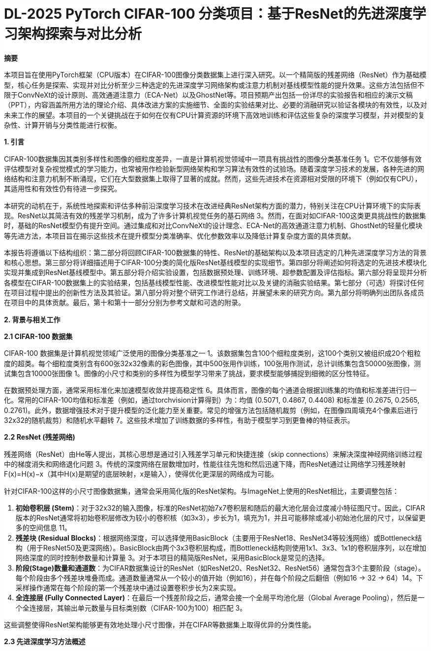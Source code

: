 # **DL-2025 PyTorch CIFAR-100 分类项目：基于ResNet的先进深度学习架构探索与对比分析**

**摘要**

本项目旨在使用PyTorch框架（CPU版本）在CIFAR-100图像分类数据集上进行深入研究。以一个精简版的残差网络（ResNet）作为基础模型，核心任务是探索、实现并对比分析至少三种选定的先进深度学习网络架构或注意力机制对基线模型性能的提升效果。这些方法包括但不限于ConvNeXt的设计原则、高效通道注意力（ECA-Net）以及GhostNet等。项目预期产出包括一份详尽的实验报告和相应的演示文稿（PPT），内容涵盖所用方法的理论介绍、具体改进方案的实施细节、全面的实验结果对比、必要的消融研究以验证各模块的有效性，以及对未来工作的展望。本项目的一个关键挑战在于如何在仅有CPU计算资源的环境下高效地训练和评估这些复杂的深度学习模型，并对模型的复杂性、计算开销与分类性能进行权衡。

**1\. 引言**

CIFAR-100数据集因其类别多样性和图像的细粒度差异，一直是计算机视觉领域中一项具有挑战性的图像分类基准任务 1。它不仅能够有效评估模型对复杂视觉模式的学习能力，也常被用作检验新型网络架构和学习算法有效性的试验场。随着深度学习技术的发展，各种先进的网络结构和注意力机制不断涌现，它们在大型数据集上取得了显著的成就。然而，这些先进技术在资源相对受限的环境下（例如仅有CPU），其适用性和有效性仍有待进一步探究。

本研究的动机在于，系统性地探索和评估多种前沿深度学习技术在改进经典ResNet架构方面的潜力，特别关注在CPU计算环境下的实际表现。ResNet以其简洁有效的残差学习机制，成为了许多计算机视觉任务的基石网络 3。然而，在面对如CIFAR-100这类更具挑战性的数据集时，基础的ResNet模型仍有提升空间。通过集成和对比ConvNeXt的设计理念、ECA-Net的高效通道注意力机制、GhostNet的轻量化模块等先进方法，本项目旨在揭示这些技术在提升模型分类准确率、优化参数效率以及降低计算复杂度方面的具体贡献。

本报告将遵循以下结构组织：第二部分将回顾CIFAR-100数据集的特性、ResNet的基础架构以及本项目选定的几种先进深度学习方法的背景和核心思想。第三部分将详细描述用于CIFAR-100分类的简化版ResNet基线模型的实现细节。第四部分将阐述如何将选定的先进技术模块化实现并集成到ResNet基线模型中。第五部分将介绍实验设置，包括数据预处理、训练环境、超参数配置及评估指标。第六部分将呈现并分析各模型在CIFAR-100数据集上的实验结果，包括基线模型性能、改进模型性能对比以及关键的消融实验结果。第七部分（可选）将探讨任何在项目过程中提出的创新性方法及其验证。第八部分将对整个研究工作进行总结，并展望未来的研究方向。第九部分将明确列出团队各成员在项目中的具体贡献。最后，第十和第十一部分分别为参考文献和可选的附录。

**2\. 背景与相关工作**

**2.1 CIFAR-100 数据集**

CIFAR-100 数据集是计算机视觉领域广泛使用的图像分类基准之一 1。该数据集包含100个细粒度类别，这100个类别又被组织成20个粗粒度的超类。每个细粒度类别含有600张32x32像素的彩色图像，其中500张用作训练，100张用作测试，总计训练集包含50000张图像，测试集包含10000张图像 1。图像的小尺寸和类别的多样性为模型学习带来了挑战，要求模型能够捕捉到细微的区分性特征。

在数据预处理方面，通常采用标准化来加速模型收敛并提高稳定性 6。具体而言，图像的每个通道会根据训练集的均值和标准差进行归一化。常用的CIFAR-100均值和标准差（例如，通过torchvision计算得到）为：均值 (0.5071, 0.4867, 0.4408) 和标准差 (0.2675, 0.2565, 0.2761)。此外，数据增强技术对于提升模型的泛化能力至关重要。常见的增强方法包括随机裁剪（例如，在图像四周填充4个像素后进行32x32的随机裁剪）和随机水平翻转 7。这些技术增加了训练数据的多样性，有助于模型学习到更鲁棒的特征表示。

**2.2 ResNet (残差网络)**

残差网络（ResNet）由He等人提出，其核心思想是通过引入残差学习单元和快捷连接（skip connections）来解决深度神经网络训练过程中的梯度消失和网络退化问题 3。传统的深度网络在层数增加时，性能往往先饱和然后迅速下降，而ResNet通过让网络学习残差映射F(x)=H(x)−x（其中H(x)是期望的底层映射，x是输入），使得优化更深层的网络成为可能。

针对CIFAR-100这样的小尺寸图像数据集，通常会采用简化版的ResNet架构。与ImageNet上使用的ResNet相比，主要调整包括：

1. **初始卷积层 (Stem)**：对于32x32的输入图像，标准的ResNet初始7x7卷积层和随后的最大池化层会过度减小特征图尺寸。因此，CIFAR版本的ResNet通常将初始卷积层修改为较小的卷积核（如3x3），步长为1，填充为1，并且可能移除或减小初始池化层的尺寸，以保留更多的空间信息 11。  
2. **残差块 (Residual Blocks)**：根据网络深度，可以选择使用BasicBlock（主要用于ResNet18、ResNet34等较浅网络）或Bottleneck结构（用于ResNet50及更深网络）。BasicBlock由两个3x3卷积层构成，而Bottleneck结构则使用1x1、3x3、1x1的卷积层序列，以在增加网络深度的同时控制参数量和计算量 3。对于本项目的精简版ResNet，采用BasicBlock是常见的选择。  
3. **阶段(Stage)数量和通道数**：为CIFAR数据集设计的ResNet（如ResNet20、ResNet32、ResNet56）通常包含3个主要阶段（stage）。每个阶段由多个残差块堆叠而成。通道数量通常从一个较小的值开始（例如16），并在每个阶段之后翻倍（例如16 \-\> 32 \-\> 64）14。下采样操作通常在每个阶段的第一个残差块中通过设置卷积步长为2来实现。  
4. **全连接层 (Fully Connected Layer)**：在最后一个残差阶段之后，通常会接一个全局平均池化层（Global Average Pooling），然后是一个全连接层，其输出单元数量与目标类别数（CIFAR-100为100）相匹配 3。

这些调整使得ResNet架构能够更有效地处理小尺寸图像，并在CIFAR等数据集上取得优异的分类性能。

**2.3 先进深度学习方法概述**
